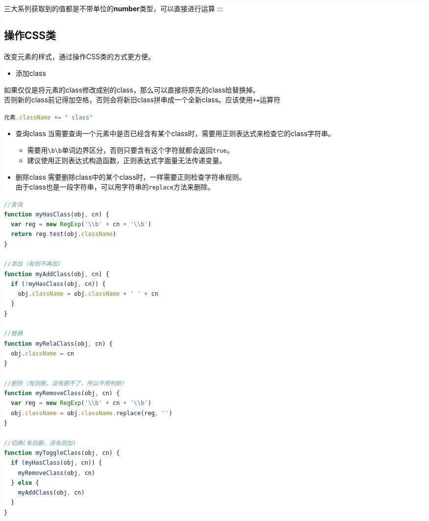 三大系列获取到的值都是不带单位的**number**类型，可以直接进行运算
:::

## 操作CSS类
改变元素的样式，通过操作CSS类的方式更方便。
* 添加class

如果仅仅是将元素的class修改成别的class，那么可以直接将原先的class给替换掉。\
否则新的class前记得加空格，否则会将新旧class拼串成一个全新class。应该使用`+=`运算符
```js
元素.className += " class"
```

* 查询class
当需要查询一个元素中是否已经含有某个class时，需要用正则表达式来检查它的class字符串。
   * 需要用`\b\b`单词边界区分，否则只要含有这个字符就都会返回`true`。
   * 建议使用正则表达式构造函数，正则表达式字面量无法传递变量。

* 删除class
需要删除class中的某个class时，一样需要正则检查字符串规则。\
由于class也是一段字符串，可以用字符串的`replace`方法来删除。
```js
//查询
function myHasClass(obj, cn) {
  var reg = new RegExp('\\b' + cn + '\\b')
  return reg.test(obj.className)
}

//添加（有则不再加）
function myAddClass(obj, cn) {
  if (!myHasClass(obj, cn)) {
    obj.className = obj.className + ' ' + cn
  }
}

//替换
function myRelaClass(obj, cn) {
  obj.className = cn
}

//删除（有则删，没有删不了，所以不用判断）
function myRemoveClass(obj, cn) {
  var reg = new RegExp('\\b' + cn + '\\b')
  obj.className = obj.className.replace(reg, '')
}

//切换(有则删，没有则加)
function myToggleClass(obj, cn) {
  if (myHasClass(obj, cn)) {
    myRemoveClass(obj, cn)
  } else {
    myAddClass(obj, cn)
  }
}
```

<Vssue />